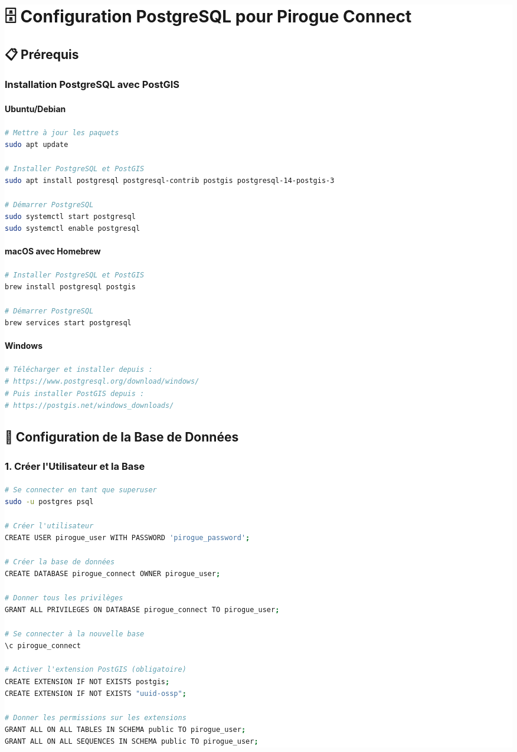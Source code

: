 # 🗄️ Configuration PostgreSQL pour Pirogue Connect

## 📋 Prérequis

### Installation PostgreSQL avec PostGIS

#### Ubuntu/Debian
```bash
# Mettre à jour les paquets
sudo apt update

# Installer PostgreSQL et PostGIS
sudo apt install postgresql postgresql-contrib postgis postgresql-14-postgis-3

# Démarrer PostgreSQL
sudo systemctl start postgresql
sudo systemctl enable postgresql
```

#### macOS avec Homebrew
```bash
# Installer PostgreSQL et PostGIS
brew install postgresql postgis

# Démarrer PostgreSQL
brew services start postgresql
```

#### Windows
```bash
# Télécharger et installer depuis :
# https://www.postgresql.org/download/windows/
# Puis installer PostGIS depuis :
# https://postgis.net/windows_downloads/
```

## 🔧 Configuration de la Base de Données

### 1. Créer l'Utilisateur et la Base
```bash
# Se connecter en tant que superuser
sudo -u postgres psql

# Créer l'utilisateur
CREATE USER pirogue_user WITH PASSWORD 'pirogue_password';

# Créer la base de données
CREATE DATABASE pirogue_connect OWNER pirogue_user;

# Donner tous les privilèges
GRANT ALL PRIVILEGES ON DATABASE pirogue_connect TO pirogue_user;

# Se connecter à la nouvelle base
\c pirogue_connect

# Activer l'extension PostGIS (obligatoire)
CREATE EXTENSION IF NOT EXISTS postgis;
CREATE EXTENSION IF NOT EXISTS "uuid-ossp";

# Donner les permissions sur les extensions
GRANT ALL ON ALL TABLES IN SCHEMA public TO pirogue_user;
GRANT ALL ON ALL SEQUENCES IN SCHEMA public TO pirogue_user;
```